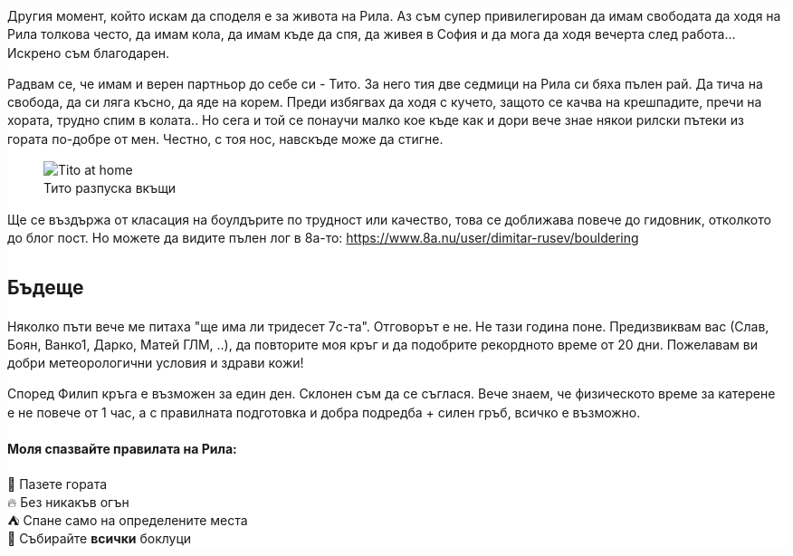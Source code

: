 Другия момент, който искам да споделя е за живота на Рила. Аз съм супер
привилегирован да имам свободата да ходя на Рила толкова често, да имам кола, да
имам къде да спя, да живея в София и да мога да ходя вечерта след работа...
Искрено съм благодарен.

Радвам се, че имам и верен партньор до себе си - Тито. За него тия две седмици
на Рила си бяха пълен рай. Да тича на свобода, да си ляга късно, да яде на корем.
Преди избягвах да ходя с кучето, защото се качва на крешпадите, пречи на хората,
трудно спим в колата.. Но сега и той се понаучи малко кое къде как и дори вече
знае някои рилски пътеки из гората по-добре от мен. Честно, с тоя нос, навскъде
може да стигне.

<figure>
  <img src="https://m.mitiko.xyz/climbing/2025-rila-plan-b/dog-paws.jpg" alt="Tito at home">
  <figcaption>Тито разпуска вкъщи</figcaption>
</figure>

Ще се въздържа от класация на боулдърите по трудност или качество, това се
доближава повече до гидовник, отколкото до блог пост. Но можете да видите пълен
лог в 8а-то: <https://www.8a.nu/user/dimitar-rusev/bouldering>

## Бъдеще

Няколко пъти вече ме питаха "ще има ли тридесет 7c-та". Отговорът е не. Не тази
година поне. Предизвиквам вас (Слав, Боян, Ванко1, Дарко, Матей ГЛМ, ..), да повторите моя кръг и да подобрите рекордното
време от 20 дни. Пожелавам ви добри метеорологични условия и здрави кожи!

Според Филип кръга е възможен за един ден. Склонен съм да се съглася. Вече знаем,
че физическото време за катерене е не повече от 1 час, а с правилната подготовка
и добра подредба + силен гръб, всичко е възможно.

#### Моля спазвайте правилата на Рила:

🌲 Пазете гората  
🔥 Без никакъв огън  
⛺ Спане само на определените места  
🚯 Събирайте **всички** боклуци  

[chernata-kutiq]: https://open.spotify.com/show/19Fy98bec4oPzAnLaheUm0
[beta-1]: https://www.youtube.com/watch?v=j-0hzxpJ_YM
[beta-2]: https://www.youtube.com/watch?v=-eXlraYPxZY
[beta-3]: https://www.youtube.com/shorts/y5GoK7jml9I
[david-insta]: https://www.instagram.com/davidcanasdelmazo/
[video-time1]: https://youtu.be/y53aK5KFaYw?t=2001&si=z-ijVfT_F1oOMvJ3

